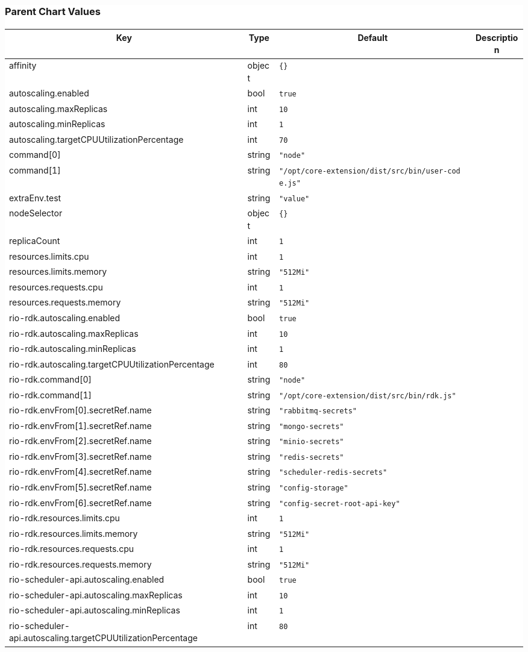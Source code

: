 ### Parent Chart Values

| Key | Type | Default | Description |
|-----|------|---------|-------------|
| affinity | object | `{}` |  |
| autoscaling.enabled | bool | `true` |  |
| autoscaling.maxReplicas | int | `10` |  |
| autoscaling.minReplicas | int | `1` |  |
| autoscaling.targetCPUUtilizationPercentage | int | `70` |  |
| command[0] | string | `"node"` |  |
| command[1] | string | `"/opt/core-extension/dist/src/bin/user-code.js"` |  |
| extraEnv.test | string | `"value"` |  |
| nodeSelector | object | `{}` |  |
| replicaCount | int | `1` |  |
| resources.limits.cpu | int | `1` |  |
| resources.limits.memory | string | `"512Mi"` |  |
| resources.requests.cpu | int | `1` |  |
| resources.requests.memory | string | `"512Mi"` |  |
| rio-rdk.autoscaling.enabled | bool | `true` |  |
| rio-rdk.autoscaling.maxReplicas | int | `10` |  |
| rio-rdk.autoscaling.minReplicas | int | `1` |  |
| rio-rdk.autoscaling.targetCPUUtilizationPercentage | int | `80` |  |
| rio-rdk.command[0] | string | `"node"` |  |
| rio-rdk.command[1] | string | `"/opt/core-extension/dist/src/bin/rdk.js"` |  |
| rio-rdk.envFrom[0].secretRef.name | string | `"rabbitmq-secrets"` |  |
| rio-rdk.envFrom[1].secretRef.name | string | `"mongo-secrets"` |  |
| rio-rdk.envFrom[2].secretRef.name | string | `"minio-secrets"` |  |
| rio-rdk.envFrom[3].secretRef.name | string | `"redis-secrets"` |  |
| rio-rdk.envFrom[4].secretRef.name | string | `"scheduler-redis-secrets"` |  |
| rio-rdk.envFrom[5].secretRef.name | string | `"config-storage"` |  |
| rio-rdk.envFrom[6].secretRef.name | string | `"config-secret-root-api-key"` |  |
| rio-rdk.resources.limits.cpu | int | `1` |  |
| rio-rdk.resources.limits.memory | string | `"512Mi"` |  |
| rio-rdk.resources.requests.cpu | int | `1` |  |
| rio-rdk.resources.requests.memory | string | `"512Mi"` |  |
| rio-scheduler-api.autoscaling.enabled | bool | `true` |  |
| rio-scheduler-api.autoscaling.maxReplicas | int | `10` |  |
| rio-scheduler-api.autoscaling.minReplicas | int | `1` |  |
| rio-scheduler-api.autoscaling.targetCPUUtilizationPercentage | int | `80` |  |